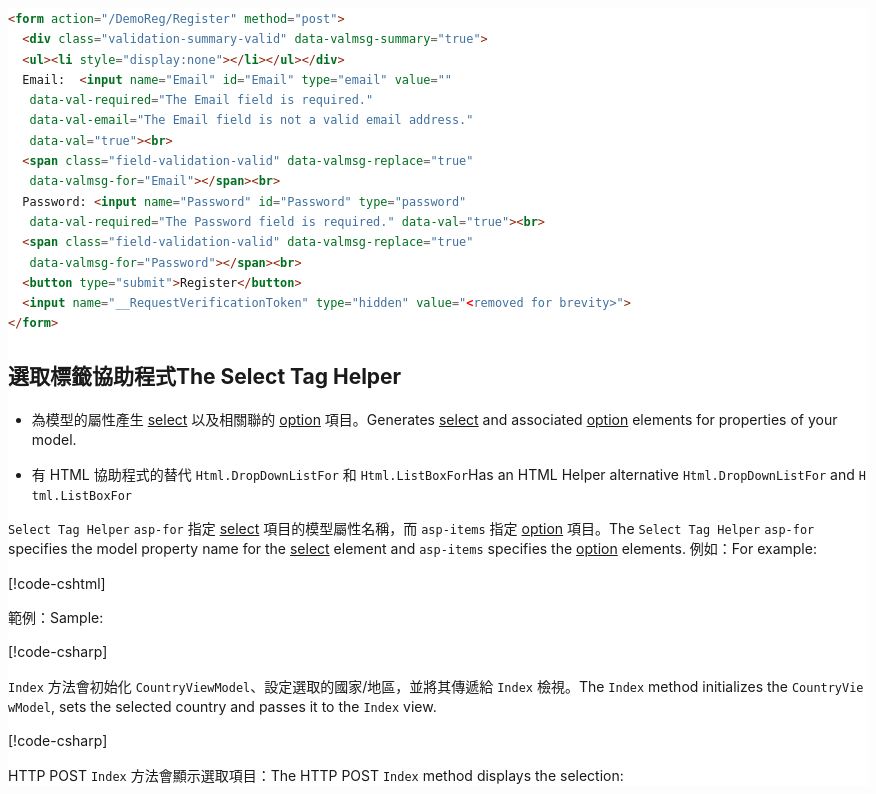 ```html
<form action="/DemoReg/Register" method="post">
  <div class="validation-summary-valid" data-valmsg-summary="true">
  <ul><li style="display:none"></li></ul></div>
  Email:  <input name="Email" id="Email" type="email" value=""
   data-val-required="The Email field is required."
   data-val-email="The Email field is not a valid email address."
   data-val="true"><br>
  <span class="field-validation-valid" data-valmsg-replace="true"
   data-valmsg-for="Email"></span><br>
  Password: <input name="Password" id="Password" type="password"
   data-val-required="The Password field is required." data-val="true"><br>
  <span class="field-validation-valid" data-valmsg-replace="true"
   data-valmsg-for="Password"></span><br>
  <button type="submit">Register</button>
  <input name="__RequestVerificationToken" type="hidden" value="<removed for brevity>">
</form>
```

## <a name="the-select-tag-helper"></a><span data-ttu-id="8d1b1-316">選取標籤協助程式</span><span class="sxs-lookup"><span data-stu-id="8d1b1-316">The Select Tag Helper</span></span>

* <span data-ttu-id="8d1b1-317">為模型的屬性產生 [select](https://www.w3.org/wiki/HTML/Elements/select) 以及相關聯的 [option](https://www.w3.org/wiki/HTML/Elements/option) 項目。</span><span class="sxs-lookup"><span data-stu-id="8d1b1-317">Generates [select](https://www.w3.org/wiki/HTML/Elements/select) and associated [option](https://www.w3.org/wiki/HTML/Elements/option) elements for properties of your model.</span></span>

* <span data-ttu-id="8d1b1-318">有 HTML 協助程式的替代 `Html.DropDownListFor` 和 `Html.ListBoxFor`</span><span class="sxs-lookup"><span data-stu-id="8d1b1-318">Has an HTML Helper alternative `Html.DropDownListFor` and `Html.ListBoxFor`</span></span>

<span data-ttu-id="8d1b1-319">`Select Tag Helper` `asp-for` 指定 [select](https://www.w3.org/wiki/HTML/Elements/select) 項目的模型屬性名稱，而 `asp-items` 指定 [option](https://www.w3.org/wiki/HTML/Elements/option) 項目。</span><span class="sxs-lookup"><span data-stu-id="8d1b1-319">The `Select Tag Helper` `asp-for` specifies the model property  name for the [select](https://www.w3.org/wiki/HTML/Elements/select) element  and `asp-items` specifies the [option](https://www.w3.org/wiki/HTML/Elements/option) elements.</span></span>  <span data-ttu-id="8d1b1-320">例如：</span><span class="sxs-lookup"><span data-stu-id="8d1b1-320">For example:</span></span>

[!code-cshtml[](working-with-forms/sample/final/Views/Home/Index.cshtml?range=4)]

<span data-ttu-id="8d1b1-321">範例：</span><span class="sxs-lookup"><span data-stu-id="8d1b1-321">Sample:</span></span>

[!code-csharp[](working-with-forms/sample/final/ViewModels/CountryViewModel.cs)]

<span data-ttu-id="8d1b1-322">`Index` 方法會初始化 `CountryViewModel`、設定選取的國家/地區，並將其傳遞給 `Index` 檢視。</span><span class="sxs-lookup"><span data-stu-id="8d1b1-322">The `Index` method initializes the `CountryViewModel`, sets the selected country and passes it to the `Index` view.</span></span>

[!code-csharp[](working-with-forms/sample/final/Controllers/HomeController.cs?range=8-13)]

<span data-ttu-id="8d1b1-323">HTTP POST `Index` 方法會顯示選取項目：</span><span class="sxs-lookup"><span data-stu-id="8d1b1-323">The HTTP POST `Index` method displays the selection:</span></span>
